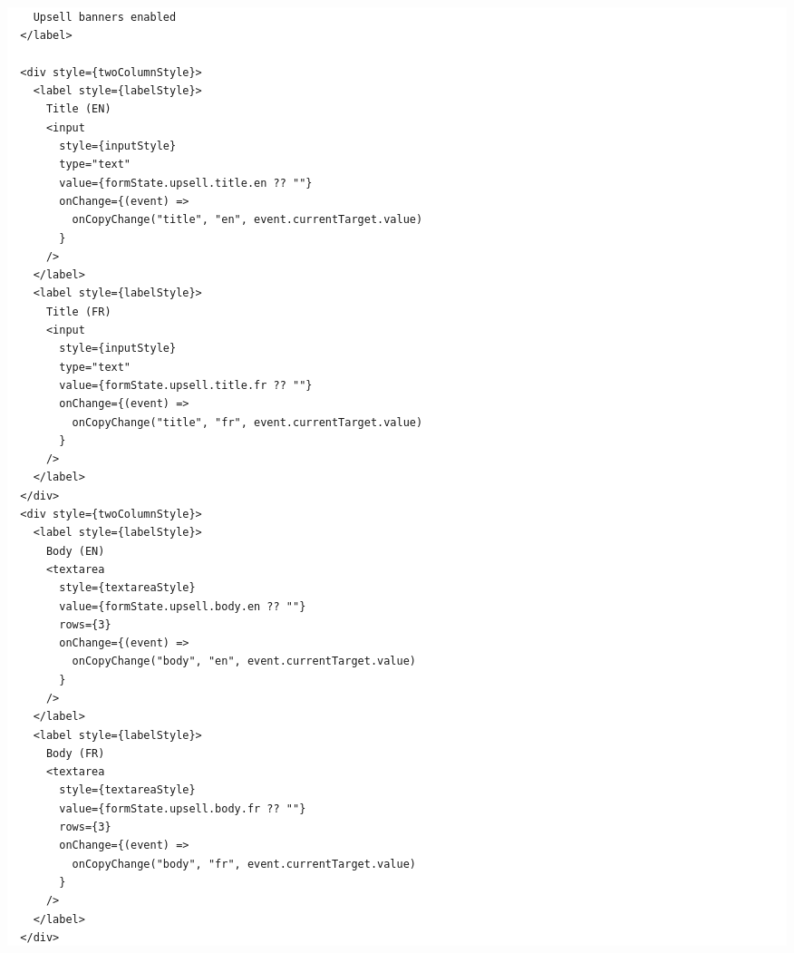         Upsell banners enabled
      </label>

      <div style={twoColumnStyle}>
        <label style={labelStyle}>
          Title (EN)
          <input
            style={inputStyle}
            type="text"
            value={formState.upsell.title.en ?? ""}
            onChange={(event) =>
              onCopyChange("title", "en", event.currentTarget.value)
            }
          />
        </label>
        <label style={labelStyle}>
          Title (FR)
          <input
            style={inputStyle}
            type="text"
            value={formState.upsell.title.fr ?? ""}
            onChange={(event) =>
              onCopyChange("title", "fr", event.currentTarget.value)
            }
          />
        </label>
      </div>
      <div style={twoColumnStyle}>
        <label style={labelStyle}>
          Body (EN)
          <textarea
            style={textareaStyle}
            value={formState.upsell.body.en ?? ""}
            rows={3}
            onChange={(event) =>
              onCopyChange("body", "en", event.currentTarget.value)
            }
          />
        </label>
        <label style={labelStyle}>
          Body (FR)
          <textarea
            style={textareaStyle}
            value={formState.upsell.body.fr ?? ""}
            rows={3}
            onChange={(event) =>
              onCopyChange("body", "fr", event.currentTarget.value)
            }
          />
        </label>
      </div>
